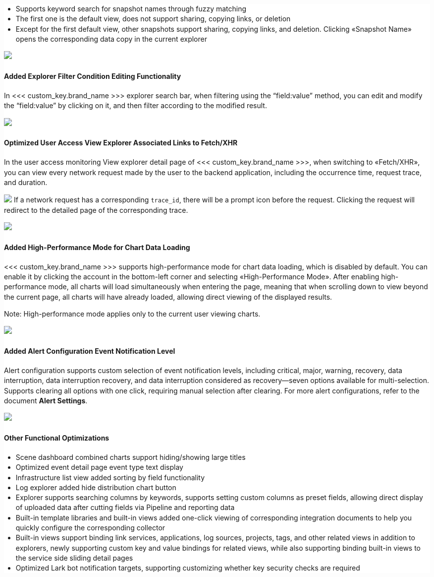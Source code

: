 - Supports keyword search for snapshot names through fuzzy matching
- The first one is the default view, does not support sharing, copying links, or deletion
- Except for the first default view, other snapshots support sharing, copying links, and deletion. Clicking «Snapshot Name» opens the corresponding data copy in the current explorer

![](img/2.snapshot_1.png)


#### Added Explorer Filter Condition Editing Functionality

In <<< custom_key.brand_name >>> explorer search bar, when filtering using the “field:value” method, you can edit and modify the “field:value” by clicking on it, and then filter according to the modified result.

![](img/13.search_3.png)

#### Optimized User Access View Explorer Associated Links to Fetch/XHR

In the user access monitoring View explorer detail page of <<< custom_key.brand_name >>>, when switching to «Fetch/XHR», you can view every network request made by the user to the backend application, including the occurrence time, request trace, and duration.

![](img/4.rum_view_3.png)
If a network request has a corresponding `trace_id`, there will be a prompt icon before the request. Clicking the request will redirect to the detailed page of the corresponding trace.

![](img/4.rum_view_4.png)

#### Added High-Performance Mode for Chart Data Loading

<<< custom_key.brand_name >>> supports high-performance mode for chart data loading, which is disabled by default. You can enable it by clicking the account in the bottom-left corner and selecting «High-Performance Mode». After enabling high-performance mode, all charts will load simultaneously when entering the page, meaning that when scrolling down to view beyond the current page, all charts will have already loaded, allowing direct viewing of the displayed results.

Note: High-performance mode applies only to the current user viewing charts.

![](img/3.high_performance_1.png)

#### Added Alert Configuration Event Notification Level

Alert configuration supports custom selection of event notification levels, including critical, major, warning, recovery, data interruption, data interruption recovery, and data interruption considered as recovery—seven options available for multi-selection. Supports clearing all options with one click, requiring manual selection after clearing. For more alert configurations, refer to the document **Alert Settings**.

![](img/14monitor.png)

#### Other Functional Optimizations

- Scene dashboard combined charts support hiding/showing large titles
- Optimized event detail page event type text display
- Infrastructure list view added sorting by field functionality
- Log explorer added hide distribution chart button
- Explorer supports searching columns by keywords, supports setting custom columns as preset fields, allowing direct display of uploaded data after cutting fields via Pipeline and reporting data
- Built-in template libraries and built-in views added one-click viewing of corresponding integration documents to help you quickly configure the corresponding collector
- Built-in views support binding link services, applications, log sources, projects, tags, and other related views in addition to explorers, newly supporting custom key and value bindings for related views, while also supporting binding built-in views to the service side sliding detail pages
- Optimized Lark bot notification targets, supporting customizing whether key security checks are required